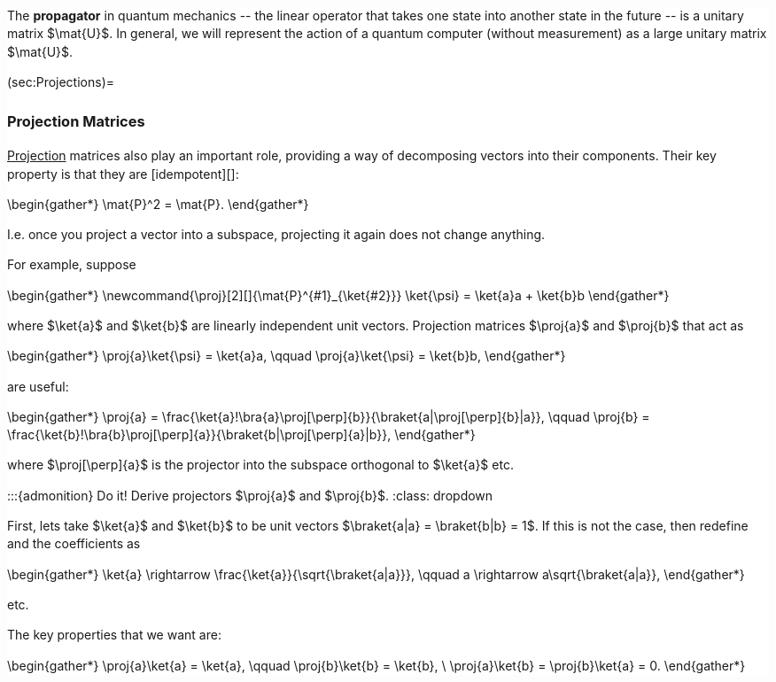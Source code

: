 The **propagator** in quantum mechanics -- the linear operator that takes one state into
another state in the future -- is a unitary matrix $\mat{U}$.  In general, we will
represent the action of a quantum computer (without measurement) as a large unitary
matrix $\mat{U}$.

(sec:Projections)=
### Projection Matrices

[Projection][] matrices also play an important role, providing a way of decomposing vectors
into their components.  Their key property is that they are [idempotent][]:

\begin{gather*}
  \mat{P}^2 = \mat{P}.
\end{gather*}

I.e. once you project a vector into a subspace, projecting it again does not change anything.

For example, suppose


\begin{gather*}
  \newcommand{\proj}[2][]{\mat{P}^{#1}_{\ket{#2}}}
  \ket{\psi} = \ket{a}a + \ket{b}b
\end{gather*}


where $\ket{a}$ and $\ket{b}$ are linearly independent unit vectors.  Projection
matrices $\proj{a}$ and $\proj{b}$ that act as

\begin{gather*}
  \proj{a}\ket{\psi} = \ket{a}a, \qquad
  \proj{a}\ket{\psi} = \ket{b}b,
\end{gather*}

are useful:

\begin{gather*}
  \proj{a} = \frac{\ket{a}\!\bra{a}\proj[\perp]{b}}{\braket{a|\proj[\perp]{b}|a}}, \qquad
  \proj{b} = \frac{\ket{b}\!\bra{b}\proj[\perp]{a}}{\braket{b|\proj[\perp]{a}|b}},
\end{gather*}

where $\proj[\perp]{a}$ is the projector into the subspace orthogonal to $\ket{a}$ etc.

:::{admonition} Do it!  Derive projectors $\proj{a}$ and $\proj{b}$.
:class: dropdown

First, lets take $\ket{a}$ and $\ket{b}$ to be unit vectors $\braket{a|a} = \braket{b|b}
= 1$.  If this is not the case, then redefine and the coefficients as

\begin{gather*}
  \ket{a} \rightarrow \frac{\ket{a}}{\sqrt{\braket{a|a}}}, \qquad
  a \rightarrow a\sqrt{\braket{a|a}},
\end{gather*}

etc.

The key properties that we want are:

\begin{gather*}
  \proj{a}\ket{a} = \ket{a}, \qquad
  \proj{b}\ket{b} = \ket{b}, \\
  \proj{a}\ket{b} = \proj{b}\ket{a} = 0.
\end{gather*}


[Pauli matrices]: https://en.wikipedia.org/wiki/Pauli_matrices
[direct sum]: <https://en.wikipedia.org/wiki/Direct_sum>
[tensor product]: <https://en.wikipedia.org/wiki/Tensor_product>
[Schmidt decomposition]: <https://en.wikipedia.org/wiki/Schmidt_decomposition>
[Kronecker product]: <https://en.wikipedia.org/wiki/Kronecker_product>
[positive operator]: <https://en.wikipedia.org/wiki/Positive_operator_(Hilbert_space)>
[Projection]: <https://en.wikipedia.org/wiki/Projection_(linear_algebra)>